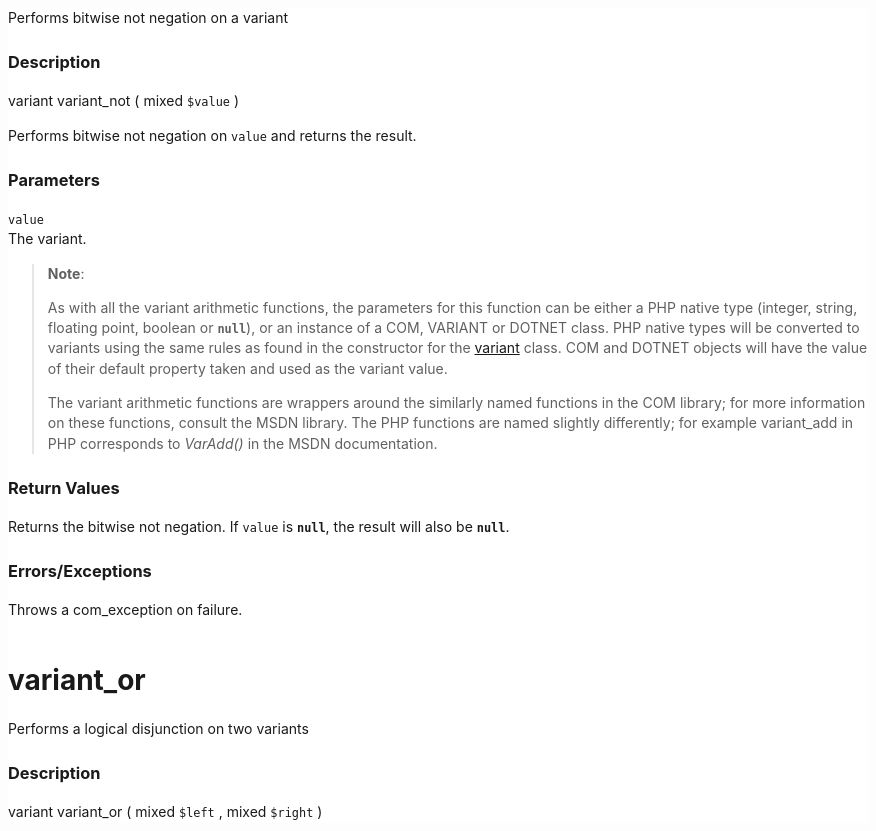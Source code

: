 Performs bitwise not negation on a variant

### Description

<span class="type">variant</span> <span
class="methodname">variant\_not</span> ( <span class="methodparam"><span
class="type">mixed</span> `$value`</span> )

Performs bitwise not negation on `value` and returns the result.

### Parameters

`value`  
The variant.

> **Note**:
>
> As with all the variant arithmetic functions, the parameters for this
> function can be either a PHP native type (integer, string, floating
> point, boolean or **`null`**), or an instance of a COM, VARIANT or
> DOTNET class. PHP native types will be converted to variants using the
> same rules as found in the constructor for the
> <a href="/class/variant.html" class="xref">variant</a> class. COM and
> DOTNET objects will have the value of their default property taken and
> used as the variant value.
>
> The variant arithmetic functions are wrappers around the similarly
> named functions in the COM library; for more information on these
> functions, consult the MSDN library. The PHP functions are named
> slightly differently; for example <span
> class="function">variant\_add</span> in PHP corresponds to *VarAdd()*
> in the MSDN documentation.

### Return Values

Returns the bitwise not negation. If `value` is **`null`**, the result
will also be **`null`**.

### Errors/Exceptions

Throws a <span class="classname">com\_exception</span> on failure.

variant\_or
===========

Performs a logical disjunction on two variants

### Description

<span class="type">variant</span> <span
class="methodname">variant\_or</span> ( <span class="methodparam"><span
class="type">mixed</span> `$left`</span> , <span
class="methodparam"><span class="type">mixed</span> `$right`</span> )
